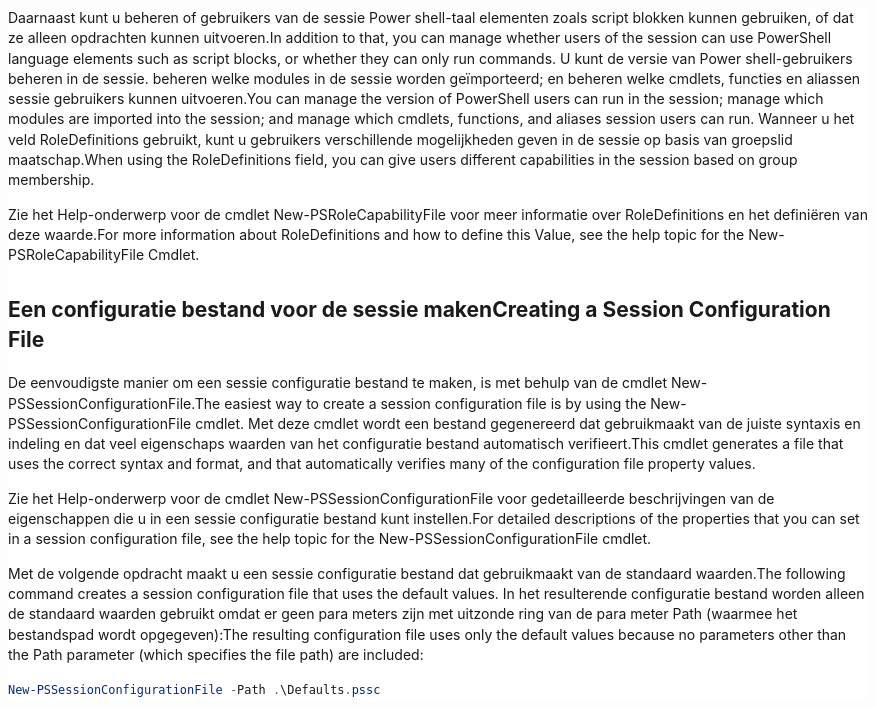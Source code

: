 <span data-ttu-id="57d89-122">Daarnaast kunt u beheren of gebruikers van de sessie Power shell-taal elementen zoals script blokken kunnen gebruiken, of dat ze alleen opdrachten kunnen uitvoeren.</span><span class="sxs-lookup"><span data-stu-id="57d89-122">In addition to that, you can manage whether users of the session can use PowerShell language elements such as script blocks, or whether they can only run commands.</span></span> <span data-ttu-id="57d89-123">U kunt de versie van Power shell-gebruikers beheren in de sessie. beheren welke modules in de sessie worden geïmporteerd; en beheren welke cmdlets, functies en aliassen sessie gebruikers kunnen uitvoeren.</span><span class="sxs-lookup"><span data-stu-id="57d89-123">You can manage the version of PowerShell users can run in the session; manage which modules are imported into the session; and manage which cmdlets, functions, and aliases session users can run.</span></span> <span data-ttu-id="57d89-124">Wanneer u het veld RoleDefinitions gebruikt, kunt u gebruikers verschillende mogelijkheden geven in de sessie op basis van groepslid maatschap.</span><span class="sxs-lookup"><span data-stu-id="57d89-124">When using the RoleDefinitions field, you can give users different capabilities in the session based on group membership.</span></span>

<span data-ttu-id="57d89-125">Zie het Help-onderwerp voor de cmdlet New-PSRoleCapabilityFile voor meer informatie over RoleDefinitions en het definiëren van deze waarde.</span><span class="sxs-lookup"><span data-stu-id="57d89-125">For more information about RoleDefinitions and how to define this Value, see the help topic for the New-PSRoleCapabilityFile Cmdlet.</span></span>

## <a name="creating-a-session-configuration-file"></a><span data-ttu-id="57d89-126">Een configuratie bestand voor de sessie maken</span><span class="sxs-lookup"><span data-stu-id="57d89-126">Creating a Session Configuration File</span></span>

<span data-ttu-id="57d89-127">De eenvoudigste manier om een sessie configuratie bestand te maken, is met behulp van de cmdlet New-PSSessionConfigurationFile.</span><span class="sxs-lookup"><span data-stu-id="57d89-127">The easiest way to create a session configuration file is by using the New-PSSessionConfigurationFile cmdlet.</span></span> <span data-ttu-id="57d89-128">Met deze cmdlet wordt een bestand gegenereerd dat gebruikmaakt van de juiste syntaxis en indeling en dat veel eigenschaps waarden van het configuratie bestand automatisch verifieert.</span><span class="sxs-lookup"><span data-stu-id="57d89-128">This cmdlet generates a file that uses the correct syntax and format, and that automatically verifies many of the configuration file property values.</span></span>

<span data-ttu-id="57d89-129">Zie het Help-onderwerp voor de cmdlet New-PSSessionConfigurationFile voor gedetailleerde beschrijvingen van de eigenschappen die u in een sessie configuratie bestand kunt instellen.</span><span class="sxs-lookup"><span data-stu-id="57d89-129">For detailed descriptions of the properties that you can set in a session configuration file, see the help topic for the New-PSSessionConfigurationFile cmdlet.</span></span>

<span data-ttu-id="57d89-130">Met de volgende opdracht maakt u een sessie configuratie bestand dat gebruikmaakt van de standaard waarden.</span><span class="sxs-lookup"><span data-stu-id="57d89-130">The following command creates a session configuration file that uses the default values.</span></span> <span data-ttu-id="57d89-131">In het resulterende configuratie bestand worden alleen de standaard waarden gebruikt omdat er geen para meters zijn met uitzonde ring van de para meter Path (waarmee het bestandspad wordt opgegeven):</span><span class="sxs-lookup"><span data-stu-id="57d89-131">The resulting configuration file uses only the default values because no parameters other than the Path parameter (which specifies the file path) are included:</span></span>

```powershell
New-PSSessionConfigurationFile -Path .\Defaults.pssc
```
